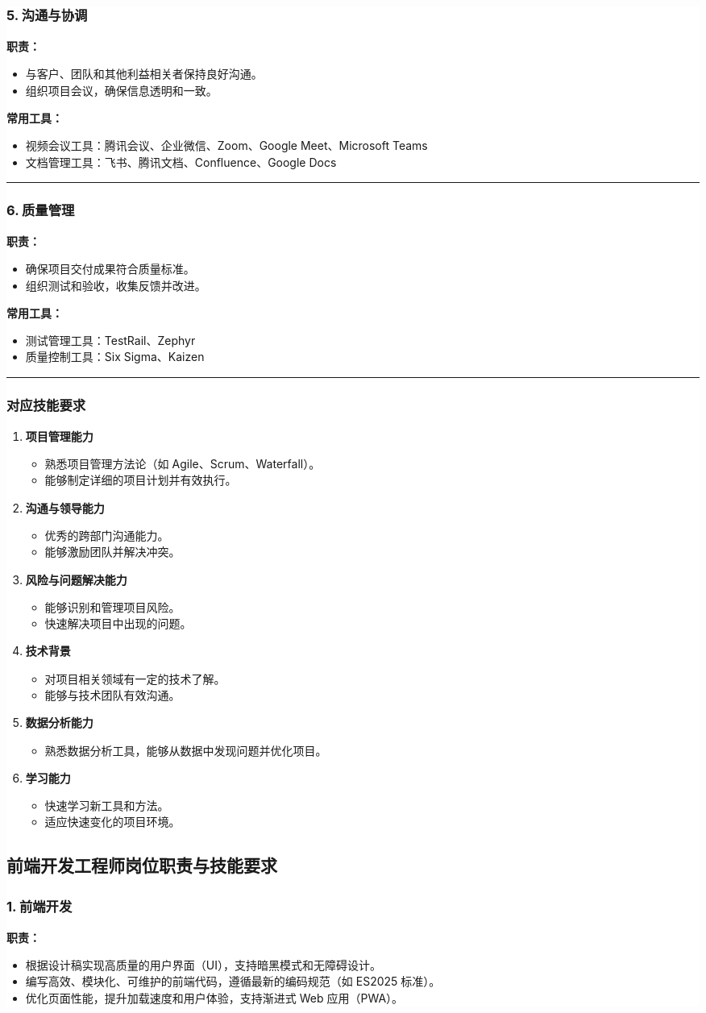 
### 5. 沟通与协调
**职责：**
- 与客户、团队和其他利益相关者保持良好沟通。
- 组织项目会议，确保信息透明和一致。

**常用工具：**
- 视频会议工具：腾讯会议、企业微信、Zoom、Google Meet、Microsoft Teams
- 文档管理工具：飞书、腾讯文档、Confluence、Google Docs

---

### 6. 质量管理
**职责：**
- 确保项目交付成果符合质量标准。
- 组织测试和验收，收集反馈并改进。

**常用工具：**
- 测试管理工具：TestRail、Zephyr
- 质量控制工具：Six Sigma、Kaizen

---

### 对应技能要求
1. **项目管理能力**
   - 熟悉项目管理方法论（如 Agile、Scrum、Waterfall）。
   - 能够制定详细的项目计划并有效执行。

2. **沟通与领导能力**
   - 优秀的跨部门沟通能力。
   - 能够激励团队并解决冲突。

3. **风险与问题解决能力**
   - 能够识别和管理项目风险。
   - 快速解决项目中出现的问题。

4. **技术背景**
   - 对项目相关领域有一定的技术了解。
   - 能够与技术团队有效沟通。

5. **数据分析能力**
   - 熟悉数据分析工具，能够从数据中发现问题并优化项目。

6. **学习能力**
   - 快速学习新工具和方法。
   - 适应快速变化的项目环境。



## 前端开发工程师岗位职责与技能要求

### 1. 前端开发
**职责：**
- 根据设计稿实现高质量的用户界面（UI），支持暗黑模式和无障碍设计。
- 编写高效、模块化、可维护的前端代码，遵循最新的编码规范（如 ES2025 标准）。
- 优化页面性能，提升加载速度和用户体验，支持渐进式 Web 应用（PWA）。
